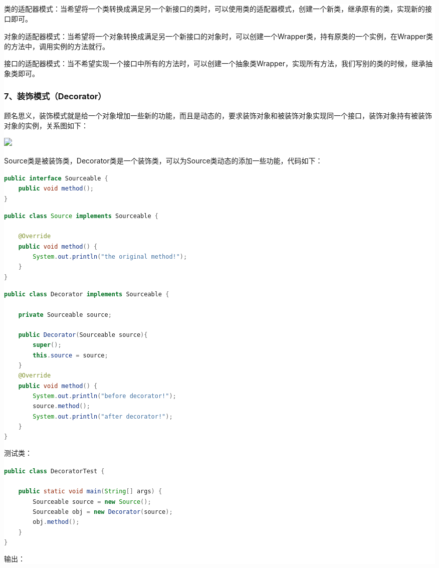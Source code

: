 类的适配器模式：当希望将一个类转换成满足另一个新接口的类时，可以使用类的适配器模式，创建一个新类，继承原有的类，实现新的接口即可。

对象的适配器模式：当希望将一个对象转换成满足另一个新接口的对象时，可以创建一个Wrapper类，持有原类的一个实例，在Wrapper类的方法中，调用实例的方法就行。

接口的适配器模式：当不希望实现一个接口中所有的方法时，可以创建一个抽象类Wrapper，实现所有方法，我们写别的类的时候，继承抽象类即可。

### 7、装饰模式（Decorator）

顾名思义，装饰模式就是给一个对象增加一些新的功能，而且是动态的，要求装饰对象和被装饰对象实现同一个接口，装饰对象持有被装饰对象的实例，关系图如下：

![](resources/61D9AB4A35904D06C0EDDA8C33B3E20D.png)

Source类是被装饰类，Decorator类是一个装饰类，可以为Source类动态的添加一些功能，代码如下：


```java
public interface Sourceable {
    public void method();
}
```
```java
public class Source implements Sourceable {

    @Override
    public void method() {
        System.out.println("the original method!");
    }
}
```

```java
public class Decorator implements Sourceable {

    private Sourceable source;
    
    public Decorator(Sourceable source){
        super();
        this.source = source;
    }
    @Override
    public void method() {
        System.out.println("before decorator!");
        source.method();
        System.out.println("after decorator!");
    }
}
```
测试类：

```java
public class DecoratorTest {

    public static void main(String[] args) {
        Sourceable source = new Source();
        Sourceable obj = new Decorator(source);
        obj.method();
    }
}
```
输出：
